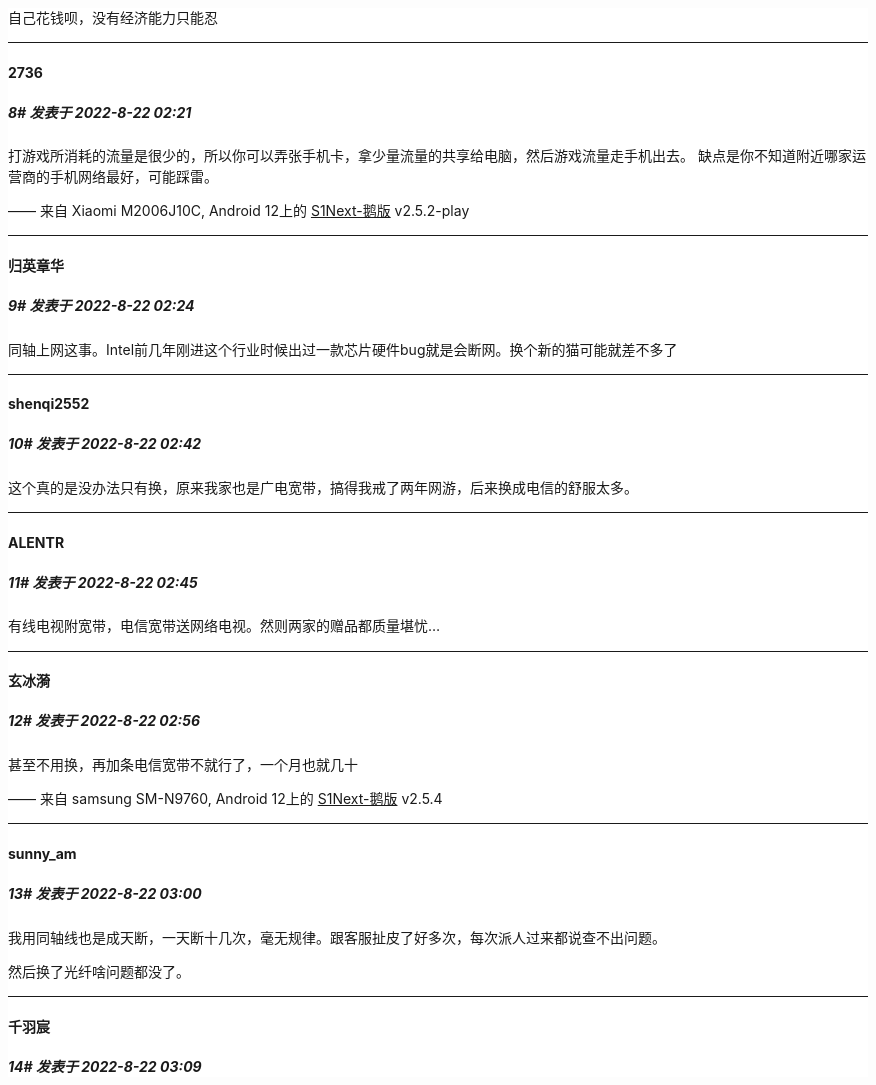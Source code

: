 自己花钱呗，没有经济能力只能忍

*****

####  2736  
##### 8#       发表于 2022-8-22 02:21

打游戏所消耗的流量是很少的，所以你可以弄张手机卡，拿少量流量的共享给电脑，然后游戏流量走手机出去。
缺点是你不知道附近哪家运营商的手机网络最好，可能踩雷。

—— 来自 Xiaomi M2006J10C, Android 12上的 [S1Next-鹅版](https://github.com/ykrank/S1-Next/releases) v2.5.2-play

*****

####  归英章华  
##### 9#       发表于 2022-8-22 02:24

同轴上网这事。Intel前几年刚进这个行业时候出过一款芯片硬件bug就是会断网。换个新的猫可能就差不多了

*****

####  shenqi2552  
##### 10#       发表于 2022-8-22 02:42

这个真的是没办法只有换，原来我家也是广电宽带，搞得我戒了两年网游，后来换成电信的舒服太多。

*****

####  ALENTR  
##### 11#       发表于 2022-8-22 02:45

有线电视附宽带，电信宽带送网络电视。然则两家的赠品都质量堪忧…

*****

####  玄冰漪  
##### 12#       发表于 2022-8-22 02:56

甚至不用换，再加条电信宽带不就行了，一个月也就几十

—— 来自 samsung SM-N9760, Android 12上的 [S1Next-鹅版](https://github.com/ykrank/S1-Next/releases) v2.5.4

*****

####  sunny_am  
##### 13#       发表于 2022-8-22 03:00

我用同轴线也是成天断，一天断十几次，毫无规律。跟客服扯皮了好多次，每次派人过来都说查不出问题。

然后换了光纤啥问题都没了。

*****

####  千羽宸  
##### 14#       发表于 2022-8-22 03:09
